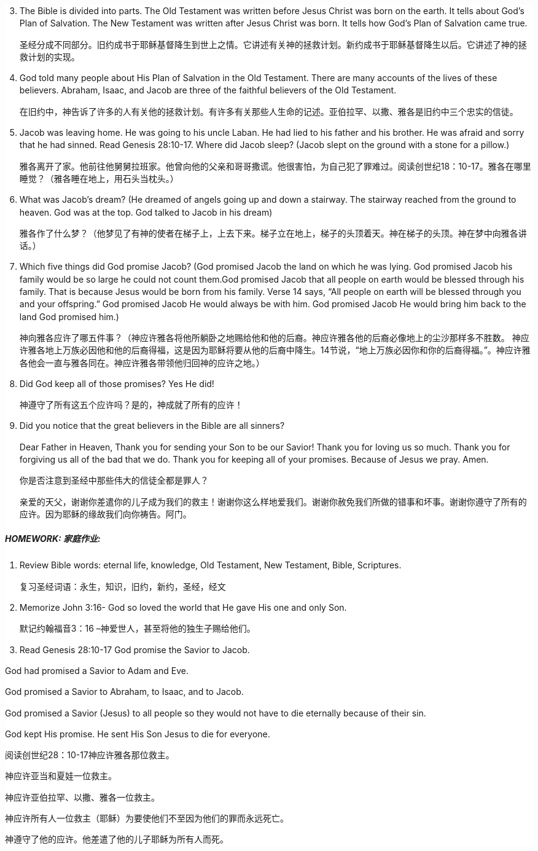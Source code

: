 3. The Bible is divided into parts. The Old Testament was written before Jesus Christ was born on the earth. It tells about God’s Plan of Salvation. The New Testament was written after Jesus Christ was born. It tells how God’s Plan of Salvation came true.

    圣经分成不同部分。旧约成书于耶稣基督降生到世上之情。它讲述有关神的拯救计划。新约成书于耶稣基督降生以后。它讲述了神的拯救计划的实现。

4. God told many people about His Plan of Salvation in the Old Testament. There are many accounts of the lives of these believers. Abraham, Isaac, and Jacob are three of the faithful believers of the Old Testament.

    在旧约中，神告诉了许多的人有关他的拯救计划。有许多有关那些人生命的记述。亚伯拉罕、以撒、雅各是旧约中三个忠实的信徒。

5. Jacob was leaving home. He was going to his uncle Laban. He had lied to his father and his brother. He was afraid and sorry that he had sinned. Read Genesis 28:10-17. Where did Jacob sleep? (Jacob slept on the ground with a stone for a pillow.)

    雅各离开了家。他前往他舅舅拉班家。他曾向他的父亲和哥哥撒谎。他很害怕，为自己犯了罪难过。阅读创世纪18：10-17。雅各在哪里睡觉？（雅各睡在地上，用石头当枕头。）

6. What was Jacob’s dream? (He dreamed of angels going up and down a stairway. The stairway reached from the ground to heaven. God was at the top. God talked to Jacob in his dream)

    雅各作了什么梦？（他梦见了有神的使者在梯子上，上去下来。梯子立在地上，梯子的头顶着天。神在梯子的头顶。神在梦中向雅各讲话。）

7. Which five things did God promise Jacob? (God promised Jacob the land on which he was lying. God promised Jacob his family would be so large he could not count them.God promised Jacob that all people on earth would be blessed through his family. That is because Jesus would be born from his family. Verse 14 says, “All people on earth will be blessed through you and your offspring.” God promised Jacob He would always be with him. God promised Jacob He would bring him back to the land God promised him.)

    神向雅各应许了哪五件事？（神应许雅各将他所躺卧之地赐给他和他的后裔。神应许雅各他的后裔必像地上的尘沙那样多不胜数。 神应许雅各地上万族必因他和他的后裔得福，这是因为耶稣将要从他的后裔中降生。14节说，“地上万族必因你和你的后裔得福。”。神应许雅各他会一直与雅各同在。神应许雅各带领他归回神的应许之地。）

8. Did God keep all of those promises? Yes He did!

    神遵守了所有这五个应许吗？是的，神成就了所有的应许！
9. Did you notice that the great believers in the Bible are all sinners?

    Dear Father in Heaven, Thank you for sending your Son to be our Savior! Thank you for loving us so much. Thank you for forgiving us all of the bad that we do. Thank you for keeping all of your promises. Because of Jesus we pray. Amen.

    你是否注意到圣经中那些伟大的信徒全都是罪人？

    亲爱的天父，谢谢你差遣你的儿子成为我们的救主！谢谢你这么样地爱我们。谢谢你赦免我们所做的错事和坏事。谢谢你遵守了所有的应许。因为耶稣的缘故我们向你祷告。阿门。

##### HOMEWORK: 家庭作业:

1. Review Bible words: eternal life, knowledge, Old Testament, New Testament, Bible, Scriptures.

    复习圣经词语：永生，知识，旧约，新约，圣经，经文

2. Memorize John 3:16- God so loved the world that He gave His one and only Son.

    默记约翰福音3：16 –神爱世人，甚至将他的独生子赐给他们。

3. Read Genesis 28:10-17 God promise the Savior to Jacob.

God had promised a Savior to Adam and Eve.

God promised a Savior to Abraham, to Isaac, and to Jacob.

God promised a Savior (Jesus) to all people so they would not have to die eternally because of their sin.

God kept His promise. He sent His Son Jesus to die for everyone.

阅读创世纪28：10-17神应许雅各那位救主。

神应许亚当和夏娃一位救主。

神应许亚伯拉罕、以撒、雅各一位救主。

神应许所有人一位救主（耶稣）为要使他们不至因为他们的罪而永远死亡。

神遵守了他的应许。他差遣了他的儿子耶稣为所有人而死。
